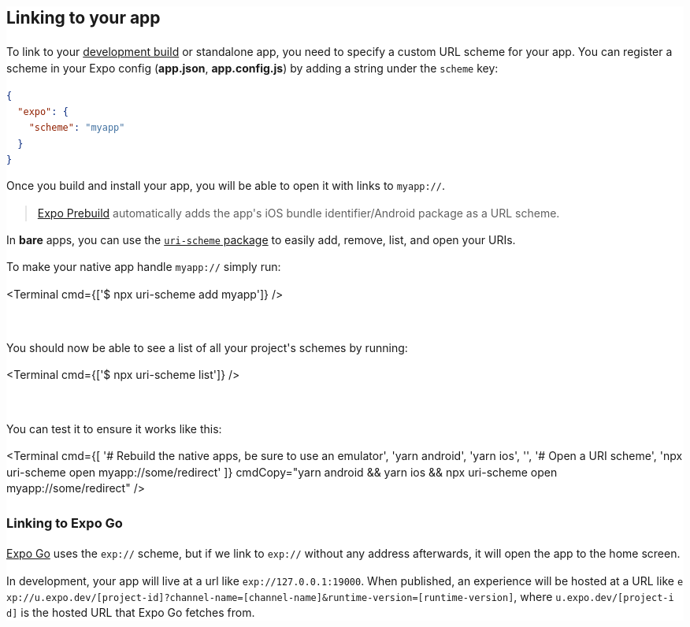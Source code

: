 </SnackInline>

## Linking to your app

To link to your [development build](/development/introduction) or standalone app, you need to specify a custom URL scheme for your app. You can register a scheme in your Expo config (**app.json**, **app.config.js**) by adding a string under the `scheme` key:

```json
{
  "expo": {
    "scheme": "myapp"
  }
}
```

Once you build and install your app, you will be able to open it with links to `myapp://`.

> [Expo Prebuild](/workflow/prebuild) automatically adds the app's iOS bundle identifier/Android package as a URL scheme.

<ConfigReactNative abstract>

In **bare** apps, you can use the [`uri-scheme` package][n-uri-scheme] to easily add, remove, list, and open your URIs.

To make your native app handle `myapp://` simply run:

<Terminal cmd={['$ npx uri-scheme add myapp']} />

<br />

You should now be able to see a list of all your project's schemes by running:

<Terminal cmd={['$ npx uri-scheme list']} />

<br />

You can test it to ensure it works like this:

<Terminal cmd={[
'# Rebuild the native apps, be sure to use an emulator',
'yarn android',
'yarn ios',
'',
'# Open a URI scheme',
'npx uri-scheme open myapp://some/redirect'
]} cmdCopy="yarn android && yarn ios && npx uri-scheme open myapp://some/redirect" />

</ConfigReactNative>

### Linking to Expo Go

[Expo Go][expo-go] uses the `exp://` scheme, but if we link to `exp://` without any address afterwards, it will open the app to the home screen.

In development, your app will live at a url like `exp://127.0.0.1:19000`. When published, an experience will be hosted at a URL like `exp://u.expo.dev/[project-id]?channel-name=[channel-name]&runtime-version=[runtime-version]`, where `u.expo.dev/[project-id]` is the hosted URL that Expo Go fetches from.


[expo-go]: https://expo.dev/expo-go
[n-uri-scheme]: https://www.npmjs.com/package/uri-scheme
[expo-linking]: /versions/latest/sdk/linking